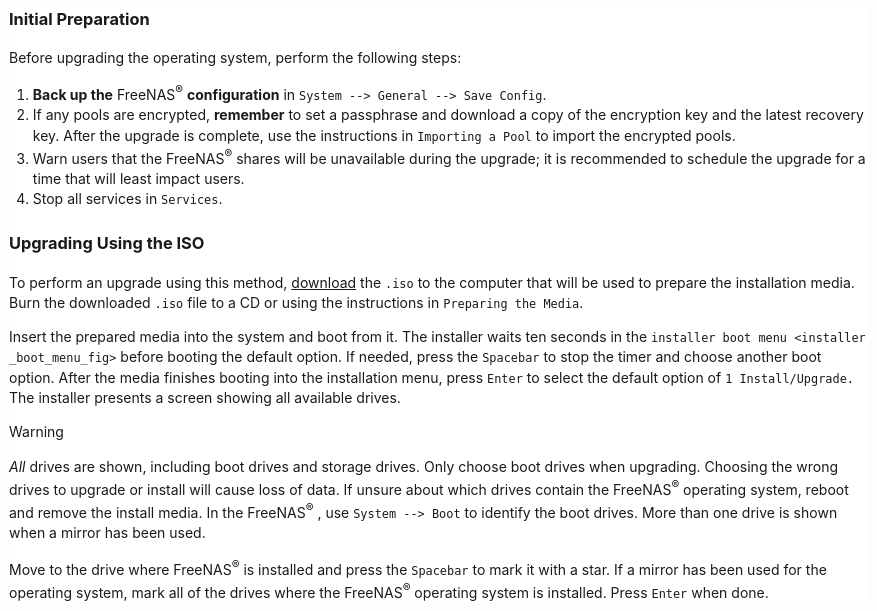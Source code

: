   [FAQ: Updating from 9.3 to 9.10]: https://forums.freenas.org/index.php?threads/faq-updating-from-9-3-to-9-10.54260/

### Initial Preparation

Before upgrading the operating system, perform the following steps:

1.  **Back up the** FreeNAS<sup>®</sup> **configuration** in
    `System --> General --> Save Config`.
2.  If any pools are encrypted, **remember** to set a passphrase and
    download a copy of the encryption key and the latest recovery key.
    After the upgrade is complete, use the instructions in
    `Importing a Pool` to import the encrypted pools.
3.  Warn users that the FreeNAS<sup>®</sup> shares will be unavailable
    during the upgrade; it is recommended to schedule the upgrade for a
    time that will least impact users.
4.  Stop all services in `Services`.

### Upgrading Using the ISO

To perform an upgrade using this method, [download][] the `.iso` to the
computer that will be used to prepare the installation media. Burn the
downloaded `.iso` file to a CD or using the instructions in
`Preparing the Media`.

  [download]: http://download.freenas.org/latest/

Insert the prepared media into the system and boot from it. The
installer waits ten seconds in the
`installer boot menu <installer_boot_menu_fig>` before booting the
default option. If needed, press the `Spacebar` to stop the timer and
choose another boot option. After the media finishes booting into the
installation menu, press `Enter` to select the default option of
`1 Install/Upgrade.` The installer presents a screen showing all
available drives.

<div class="warning">

<div class="title">

Warning

</div>

*All* drives are shown, including boot drives and storage drives. Only
choose boot drives when upgrading. Choosing the wrong drives to upgrade
or install will cause loss of data. If unsure about which drives contain
the FreeNAS<sup>®</sup> operating system, reboot and remove the install
media. In the FreeNAS<sup>®</sup> , use `System --> Boot` to identify
the boot drives. More than one drive is shown when a mirror has been
used.

</div>

Move to the drive where FreeNAS<sup>®</sup> is installed and press the
`Spacebar` to mark it with a star. If a mirror has been used for the
operating system, mark all of the drives where the FreeNAS<sup>®</sup>
operating system is installed. Press `Enter` when done.


  [OpenPGP standard]: https://en.wikipedia.org/wiki/Pretty_Good_Privacy#OpenPGP
  [gnupg]: https://www.freebsd.org/cgi/man.cgi?query=gpg
  [Kleopatra]: https://www.openpgp.org/software/kleopatra/
  [Gpg4win]: https://gpg4win.org/
  [HashCalc]: http://www.slavasoft.com/hashcalc/
  [HashTab]: http://implbits.com/products/hashtab/
  [Image Writer]: https://launchpad.net/win32-image-writer/
  [Rufus]: http://rufus.akeo.ie/
  [Installer Boot Menu]: images/console/installer-boot-menu.png
  [Installer Menu]: images/console/installer-install-menu.png
  [Selecting the Install Drive]: images/console/installer-drive.png
  [Installation Warning]: images/console/installer-drive-warning.png
  [Performing a Fresh Install]: images/console/installer-upgrade-or-fresh-install.png
  [Set the Root Password]: images/console/installer-root-password.png
  [Choose UEFI or BIOS Booting]: images/console/installer-boot-mode.png
  [Installation Complete]: images/console/installer-complete.png
  [Workaround/Semi-Fix for Mountroot Issues with 9.3]: https://forums.freenas.org/index.php?threads/workaround-semi-fix-for-mountroot-issues-with-9-3.26071/
  [Active@ KillDisk]: http://how-to-erase-hard-drive.com/
  [Upgrading a FreeNAS<sup>®</sup> Installation]: images/console/installer-upgrade-or-fresh-install.png
  [Install in New Boot Environment or Format]: images/console/installer-upgrade-method.png
  [Preserve and Migrate Settings]: images/console/installer-upgrade-preserved-database.png
  [Boot Menu]: images/console/boot-menu.png
  [Boot Environments]: images/console/boot-menu-environments.png
  [Upgrading a Pool]: images/storage-pools-upgrade.png
  [not recommended]: https://forums.freenas.org/index.php?threads/please-do-not-run-freenas-in-production-as-a-virtual-machine.12484/
  [read this post first]: https://forums.freenas.org/index.php?threads/absolutely-must-virtualize-freenas-a-guide-to-not-completely-losing-your-data.12714/
  [VirtualBox]: https://www.virtualbox.org/
  [Initial VirtualBox Screen]: images/virtual/virtualbox.png
  [Enter Name and Operating System for the New Virtual Machine]: images/virtual/virtualbox-create-name-os.png
  [Select the Amount of Memory Reserved for the Virtual Machine]: images/virtual/virtualbox-create-memory.png
  [Select Existing or Create a New Virtual Hard Drive]: images/virtual/virtualbox-create-hard-drive.png
  [Create New Virtual Hard Drive Wizard]: images/virtual/virtualbox-create-hard-drive-file-type.png
  [Select Storage Type for Virtual Disk]: images/virtual/virtualbox-create-storage-type.png
  [Select File Name and Size of Virtual Disk]: images/virtual/virtualbox-create-disk-filename-size.png
  [The New Virtual Machine]: images/virtual/virtualbox-new-vm.png
  [Storage Settings of the Virtual Machine]: images/virtual/virtualbox-vm-settings-storage.png
  [Configuring ISO Installation Media]: images/virtual/virtualbox-vm-settings-storage-add-iso.png
  [Configuring a Bridged Adapter in VirtualBox]: images/virtual/virtualbox-vm-settings-network-bridged.png
  [VMware website]: https://www.vmware.com/products/esxi-and-esx.html
  [1]: images/virtual/esxi_create_type.png
  [2]: images/virtual/esxi_name_os.png
  [3]: images/virtual/esxi_select_storage.png
  [4]: images/virtual/esxi_custom_settings.png
  [5]: images/virtual/esxi_ready_complete.png
  [Adding a Storage Disk]: images/virtual/esxi-add-disk.png